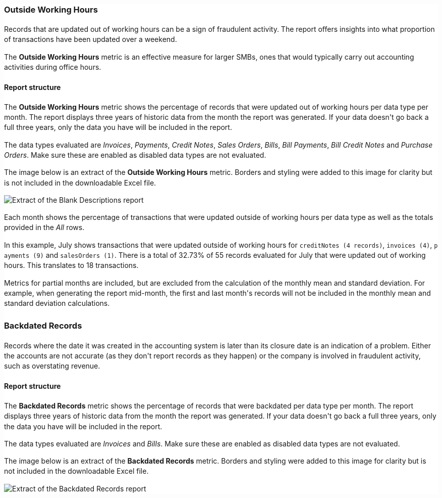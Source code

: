 ### Outside Working Hours

Records that are updated out of working hours can be a sign of fraudulent activity. The report offers insights into what proportion of transactions have been updated over a weekend.

The **Outside Working Hours** metric is an effective measure for larger SMBs, ones that would typically carry out accounting activities during office hours.

#### Report structure

The **Outside Working Hours** metric shows the percentage of records that were updated out of working hours per data type per month. The report displays three years of historic data from the month the report was generated. If your data doesn't go back a full three years, only the data you have will be included in the report.

The data types evaluated are _Invoices_, _Payments_, _Credit Notes_, _Sales Orders_, _Bills_, _Bill Payments_, _Bill Credit Notes_ and _Purchase Orders_. Make sure these are enabled as disabled data types are not evaluated.

The image below is an extract of the **Outside Working Hours** metric. Borders and styling were added to this image for clarity but is not included in the downloadable Excel file.

![Extract of the Blank Descriptions report](/img/old/d1988b1-OutsideWorkingHours1.png "Extract of the Blank Descriptions report")

Each month shows the percentage of transactions that were updated outside of working hours per data type as well as the totals provided in the _All_ rows.

In this example, July shows transactions that were updated outside of working hours for `creditNotes (4 records)`, `invoices (4)`, `payments (9)` and `salesOrders (1)`. There is a total of 32.73% of 55 records evaluated for July that were updated out of working hours. This translates to 18 transactions.

Metrics for partial months are included, but are excluded from the calculation of the monthly mean and standard deviation. For example, when generating the report mid-month, the first and last month's records will not be included in the monthly mean and standard deviation calculations.

### Backdated Records

Records where the date it was created in the accounting system is later than its closure date is an indication of a problem. Either the accounts are not accurate (as they don't report records as they happen) or the company is involved in fraudulent activity, such as overstating revenue.

#### Report structure

The **Backdated Records** metric shows the percentage of records that were backdated per data type per month. The report displays three years of historic data from the month the report was generated. If your data doesn't go back a full three years, only the data you have will be included in the report.

The data types evaluated are _Invoices_ and _Bills_. Make sure these are enabled as disabled data types are not evaluated.

The image below is an extract of the **Backdated Records** metric. Borders and styling were added to this image for clarity but is not included in the downloadable Excel file.

![Extract of the Backdated Records report](/img/old/e7ec18c-BackdatedRecords1.png "Extract of the Backdated Records report")
